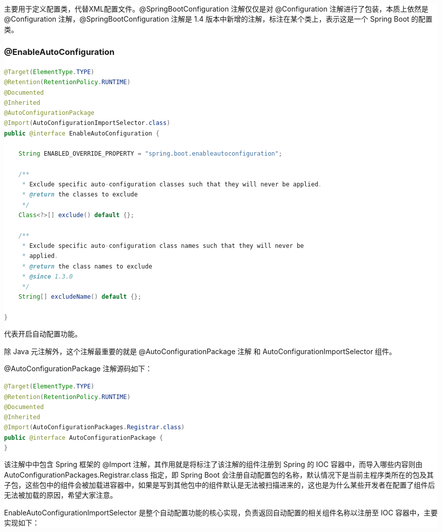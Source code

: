 主要用于定义配置类，代替XML配置文件。@SpringBootConfiguration 注解仅仅是对 @Configuration 注解进行了包装，本质上依然是 @Configuration 注解，@SpringBootConfiguration 注解是 1.4 版本中新增的注解，标注在某个类上，表示这是一个 Spring Boot 的配置类。

### @EnableAutoConfiguration

```java
@Target(ElementType.TYPE)
@Retention(RetentionPolicy.RUNTIME)
@Documented
@Inherited
@AutoConfigurationPackage
@Import(AutoConfigurationImportSelector.class)
public @interface EnableAutoConfiguration {

	String ENABLED_OVERRIDE_PROPERTY = "spring.boot.enableautoconfiguration";

	/**
	 * Exclude specific auto-configuration classes such that they will never be applied.
	 * @return the classes to exclude
	 */
	Class<?>[] exclude() default {};

	/**
	 * Exclude specific auto-configuration class names such that they will never be
	 * applied.
	 * @return the class names to exclude
	 * @since 1.3.0
	 */
	String[] excludeName() default {};

}
```

代表开启自动配置功能。

除 Java 元注解外，这个注解最重要的就是 @AutoConfigurationPackage 注解 和 AutoConfigurationImportSelector 组件。

@AutoConfigurationPackage 注解源码如下：

```java
@Target(ElementType.TYPE)
@Retention(RetentionPolicy.RUNTIME)
@Documented
@Inherited
@Import(AutoConfigurationPackages.Registrar.class)
public @interface AutoConfigurationPackage {
}
```

该注解中中包含 Spring 框架的 @Import 注解，其作用就是将标注了该注解的组件注册到 Spring 的 IOC 容器中，而导入哪些内容则由 AutoConfigurationPackages.Registrar.class 指定，即 Spring Boot 会注册自动配置包的名称，默认情况下是当前主程序类所在的包及其子包，这些包中的组件会被加载进容器中，如果是写到其他包中的组件默认是无法被扫描进来的，这也是为什么某些开发者在配置了组件后无法被加载的原因，希望大家注意。

EnableAutoConfigurationImportSelector 是整个自动配置功能的核心实现，负责返回自动配置的相关组件名称以注册至 IOC 容器中，主要实现如下：

